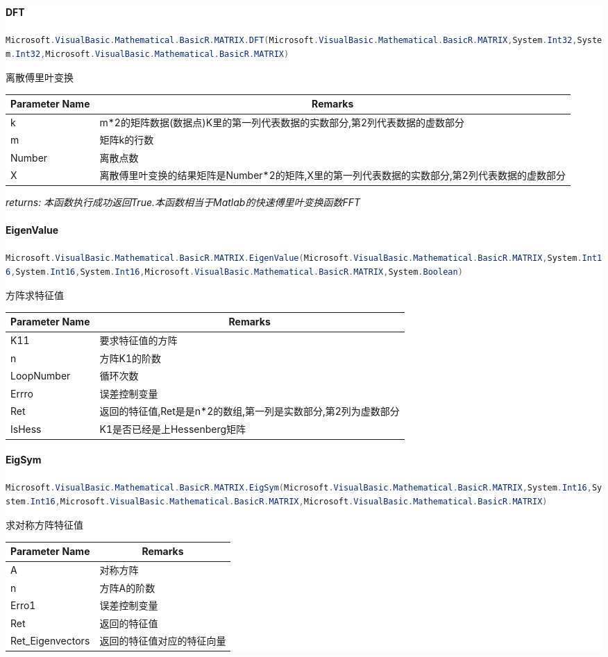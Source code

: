 
#### DFT
```csharp
Microsoft.VisualBasic.Mathematical.BasicR.MATRIX.DFT(Microsoft.VisualBasic.Mathematical.BasicR.MATRIX,System.Int32,System.Int32,Microsoft.VisualBasic.Mathematical.BasicR.MATRIX)
```
离散傅里叶变换

|Parameter Name|Remarks|
|--------------|-------|
|k|m*2的矩阵数据(数据点)K里的第一列代表数据的实数部分,第2列代表数据的虚数部分|
|m|矩阵k的行数|
|Number|离散点数|
|X|离散傅里叶变换的结果矩阵是Number*2的矩阵,X里的第一列代表数据的实数部分,第2列代表数据的虚数部分|


_returns: 本函数执行成功返回True.本函数相当于Matlab的快速傅里叶变换函数FFT_

#### EigenValue
```csharp
Microsoft.VisualBasic.Mathematical.BasicR.MATRIX.EigenValue(Microsoft.VisualBasic.Mathematical.BasicR.MATRIX,System.Int16,System.Int16,System.Int16,Microsoft.VisualBasic.Mathematical.BasicR.MATRIX,System.Boolean)
```
方阵求特征值

|Parameter Name|Remarks|
|--------------|-------|
|K11|要求特征值的方阵|
|n|方阵K1的阶数|
|LoopNumber|循环次数|
|Errro|误差控制变量|
|Ret|返回的特征值,Ret是是n*2的数组,第一列是实数部分,第2列为虚数部分|
|IsHess|K1是否已经是上Hessenberg矩阵|


#### EigSym
```csharp
Microsoft.VisualBasic.Mathematical.BasicR.MATRIX.EigSym(Microsoft.VisualBasic.Mathematical.BasicR.MATRIX,System.Int16,System.Int16,Microsoft.VisualBasic.Mathematical.BasicR.MATRIX,Microsoft.VisualBasic.Mathematical.BasicR.MATRIX)
```
求对称方阵特征值

|Parameter Name|Remarks|
|--------------|-------|
|A|对称方阵|
|n|方阵A的阶数|
|Erro1|误差控制变量|
|Ret|返回的特征值|
|Ret_Eigenvectors|返回的特征值对应的特征向量|
